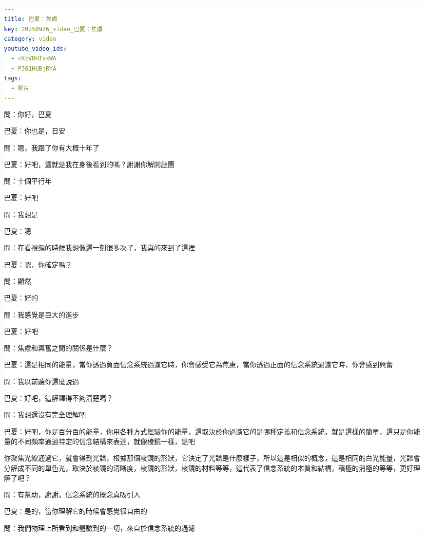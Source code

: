 ```yaml
---
title: 巴夏：焦慮
key: 20250926_video_巴夏：焦慮
category: video
youtube_video_ids:
  - cKzVBHIsxWA
  - P361HUBjRYA
tags:
  - 影片
---
```


問：你好，巴夏

巴夏：你也是，日安

問：嗯，我跟了你有大概十年了

巴夏：好吧，這就是我在身後看到的嗎？謝謝你解開謎團

問：十個平行年

巴夏：好吧

問：我想是

巴夏：嗯

問：在看視頻的時候我想像這一刻很多次了，我真的來到了這裡

巴夏：嗯，你確定嗎？

問：顯然

巴夏：好的

問：我感覺是巨大的進步

巴夏：好吧

問：焦慮和興奮之間的關係是什麼？

巴夏：這是相同的能量，當你透過負面信念系統過濾它時，你會感受它為焦慮，當你透過正面的信念系統過濾它時，你會感到興奮

問：我以前聽你這麼說過

巴夏：好吧，這解釋得不夠清楚嗎？

問：我想還沒有完全理解吧

巴夏：好吧，你是百分百的能量，你用各種方式經驗你的能量，這取決於你過濾它的是哪種定義和信念系統，就是這樣的簡單，這只是你能量的不同頻率通過特定的信念結構來表達，就像棱鏡一樣，是吧

你聚焦光線通過它，就會得到光譜，根據那個棱鏡的形狀，它決定了光譜是什麼樣子，所以這是相似的概念，這是相同的白光能量，光譜會分解成不同的單色光，取決於棱鏡的清晰度，棱鏡的形狀，棱鏡的材料等等，這代表了信念系統的本質和結構，積極的消極的等等，更好理解了吧？

問：有幫助，謝謝。信念系統的概念真吸引人

巴夏：是的，當你理解它的時候會感覺很自由的

問：我們物理上所看到和體驗到的一切，來自於信念系統的過濾
